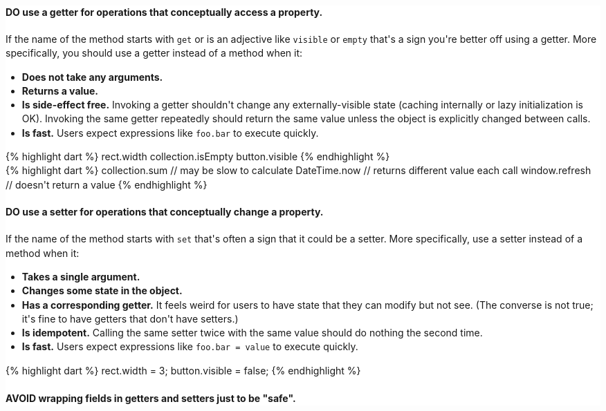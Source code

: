 #### DO use a getter for operations that conceptually access a property.

If the name of the method starts with `get` or is an adjective like `visible` or
`empty` that's a sign you're better off using a getter. More specifically, you
should use a getter instead of a method when it:

  * **Does not take any arguments.**
  * **Returns a value.**
  * **Is side-effect free.** Invoking a getter shouldn't change any
  externally-visible state (caching internally or lazy initialization is
  OK). Invoking the same getter repeatedly should return the same value
  unless the object is explicitly changed between calls.
  * **Is fast.** Users expect expressions like `foo.bar` to execute quickly.

<div class="good">
{% highlight dart %}
rect.width
collection.isEmpty
button.visible
{% endhighlight %}
</div>

<div class="bad">
{% highlight dart %}
collection.sum // may be slow to calculate
DateTime.now   // returns different value each call
window.refresh // doesn't return a value
{% endhighlight %}
</div>

#### DO use a setter for operations that conceptually change a property.

If the name of the method starts with `set` that's often a sign that it could be
a setter. More specifically, use a setter instead of a method when it:

  * **Takes a single argument.**
  * **Changes some state in the object.**
  * **Has a corresponding getter.** It feels weird for users to have state that
  they can modify but not see. (The converse is not true; it's fine to have
  getters that don't have setters.)
  * **Is idempotent.** Calling the same setter twice with the same value
  should do nothing the second time.
  * **Is fast.** Users expect expressions like `foo.bar = value` to execute quickly.

<div class="good">
{% highlight dart %}
rect.width = 3;
button.visible = false;
{% endhighlight %}
</div>

#### AVOID wrapping fields in getters and setters just to be "safe".
